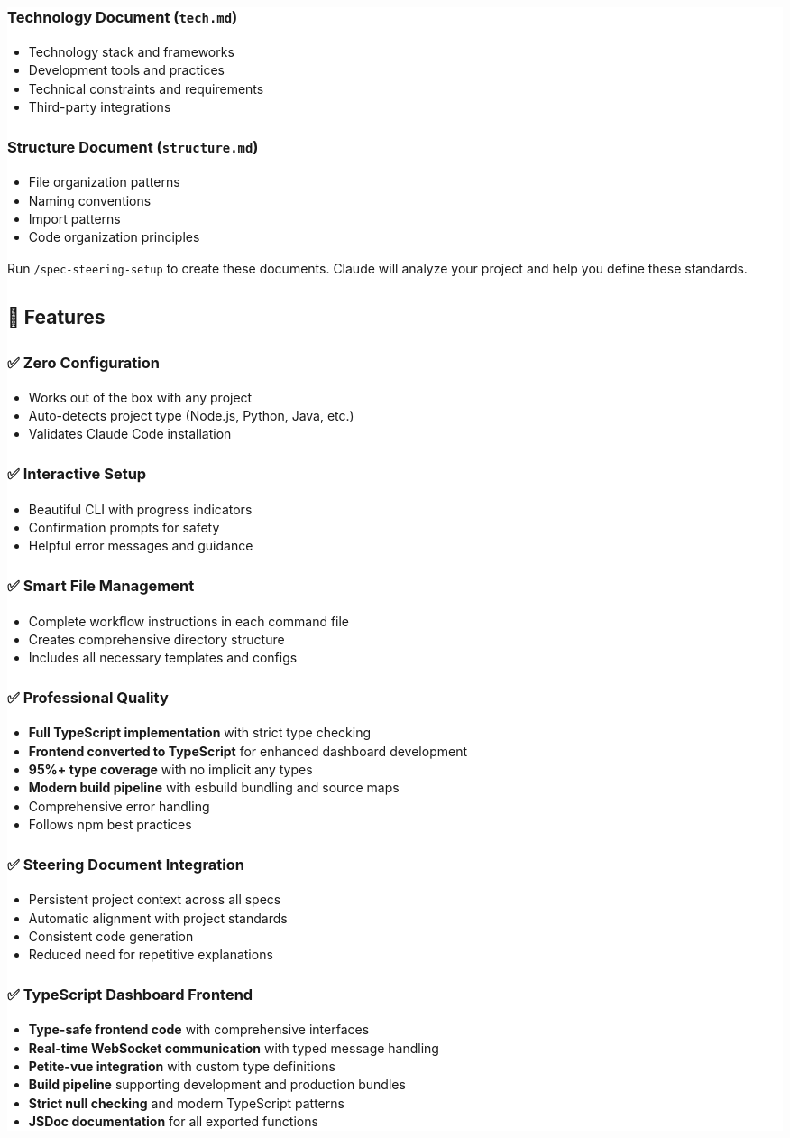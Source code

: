 ### **Technology Document** (`tech.md`)
- Technology stack and frameworks
- Development tools and practices
- Technical constraints and requirements
- Third-party integrations

### **Structure Document** (`structure.md`)
- File organization patterns
- Naming conventions
- Import patterns
- Code organization principles

Run `/spec-steering-setup` to create these documents. Claude will analyze your project and help you define these standards.

## 🎨 Features

### ✅ **Zero Configuration**
- Works out of the box with any project
- Auto-detects project type (Node.js, Python, Java, etc.)
- Validates Claude Code installation

### ✅ **Interactive Setup**
- Beautiful CLI with progress indicators
- Confirmation prompts for safety
- Helpful error messages and guidance

### ✅ **Smart File Management**
- Complete workflow instructions in each command file
- Creates comprehensive directory structure
- Includes all necessary templates and configs

### ✅ **Professional Quality**
- **Full TypeScript implementation** with strict type checking
- **Frontend converted to TypeScript** for enhanced dashboard development
- **95%+ type coverage** with no implicit any types
- **Modern build pipeline** with esbuild bundling and source maps
- Comprehensive error handling
- Follows npm best practices

### ✅ **Steering Document Integration**
- Persistent project context across all specs
- Automatic alignment with project standards
- Consistent code generation
- Reduced need for repetitive explanations

### ✅ **TypeScript Dashboard Frontend**
- **Type-safe frontend code** with comprehensive interfaces
- **Real-time WebSocket communication** with typed message handling
- **Petite-vue integration** with custom type definitions
- **Build pipeline** supporting development and production bundles
- **Strict null checking** and modern TypeScript patterns
- **JSDoc documentation** for all exported functions
